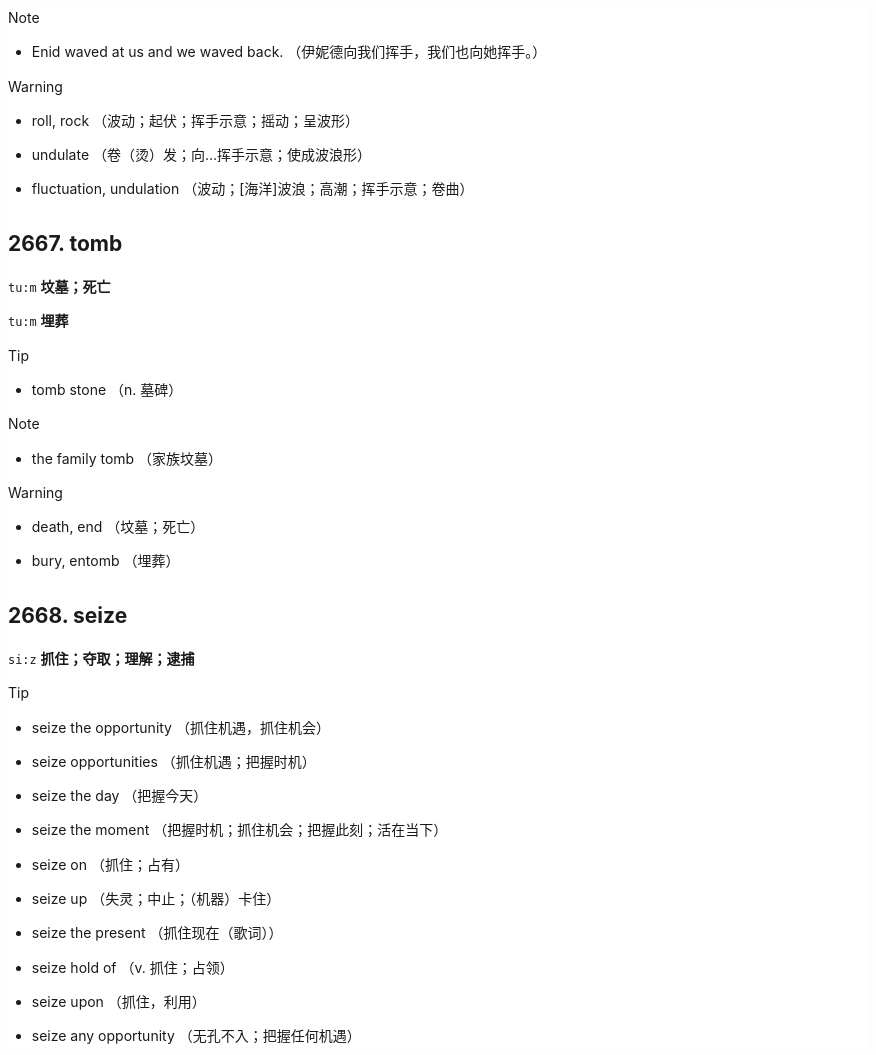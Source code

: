 > [!NOTE]
>
> - Enid waved at us and we waved back. （伊妮德向我们挥手，我们也向她挥手。）
>

> [!WARNING]
>
> - roll, rock （波动；起伏；挥手示意；摇动；呈波形）
>
> - undulate （卷（烫）发；向…挥手示意；使成波浪形）
>
> - fluctuation, undulation （波动；[海洋]波浪；高潮；挥手示意；卷曲）
>

## 2667. tomb

`tu:m`  **坟墓；死亡**

`tu:m`  **埋葬**

> [!TIP]
>
> - tomb stone （n. 墓碑）
>

> [!NOTE]
>
> - the family tomb （家族坟墓）
>

> [!WARNING]
>
> - death, end （坟墓；死亡）
>
> - bury, entomb （埋葬）
>

## 2668. seize

`si:z`  **抓住；夺取；理解；逮捕**

> [!TIP]
>
> - seize the opportunity （抓住机遇，抓住机会）
>
> - seize opportunities （抓住机遇；把握时机）
>
> - seize the day （把握今天）
>
> - seize the moment （把握时机；抓住机会；把握此刻；活在当下）
>
> - seize on （抓住；占有）
>
> - seize up （失灵；中止；（机器）卡住）
>
> - seize the present （抓住现在（歌词））
>
> - seize hold of （v. 抓住；占领）
>
> - seize upon （抓住，利用）
>
> - seize any opportunity （无孔不入；把握任何机遇）
>
